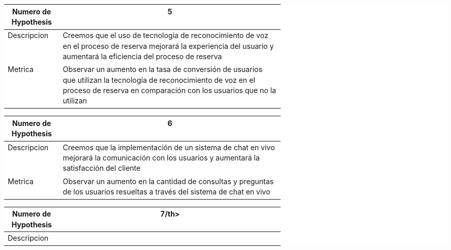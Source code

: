 <table style="undefined;table-layout: fixed; width: 537px">
<colgroup>
<col style="width: 107px">
<col style="width: 430px">
</colgroup>
<thead>
  <tr>
    <th>Numero de Hypothesis<br></th>
    <th>5</th>
  </tr>
</thead>
<tbody>
  <tr>
    <td>Descripcion</td>
    <td>Creemos que el uso de tecnología de reconocimiento de voz en el proceso de reserva mejorará la experiencia del usuario y aumentará la eficiencia del proceso de reserva</td>
  </tr>
  <tr>
    <td>Metrica</td>
    <td>Observar un aumento en la tasa de conversión de usuarios que utilizan la tecnología de reconocimiento de voz en el proceso de reserva en comparación con los usuarios que no la utilizan</td>
  </tr>
</tbody>
</table>

<table style="undefined;table-layout: fixed; width: 537px">
<colgroup>
<col style="width: 107px">
<col style="width: 430px">
</colgroup>
<thead>
  <tr>
    <th>Numero de Hypothesis<br></th>
    <th>6</th>
  </tr>
</thead>
<tbody>
  <tr>
    <td>Descripcion</td>
    <td>Creemos que la implementación de un sistema de chat en vivo mejorará la comunicación con los usuarios y aumentará la satisfacción del cliente</td>
  </tr>
  <tr>
    <td>Metrica</td>
    <td>Observar un aumento en la cantidad de consultas y preguntas de los usuarios resueltas a través del sistema de chat en vivo</td>
  </tr>
</tbody>
</table>

<table style="undefined;table-layout: fixed; width: 537px">
<colgroup>
<col style="width: 107px">
<col style="width: 430px">
</colgroup>
<thead>
  <tr>
    <th>Numero de Hypothesis<br></th>
    <th>7/th>
  </tr>
</thead>
<tbody>
  <tr>
    <td>Descripcion</td>